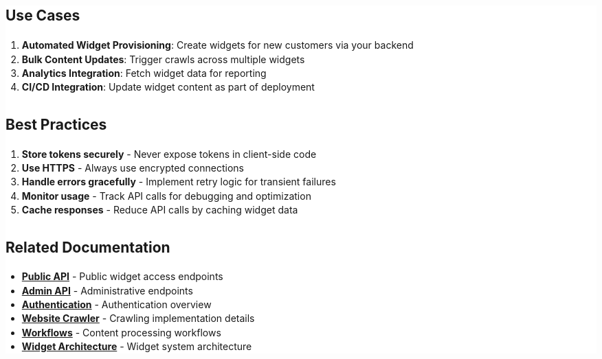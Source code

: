 ## Use Cases

1. **Automated Widget Provisioning**: Create widgets for new customers via your backend
2. **Bulk Content Updates**: Trigger crawls across multiple widgets
3. **Analytics Integration**: Fetch widget data for reporting
4. **CI/CD Integration**: Update widget content as part of deployment

## Best Practices

1. **Store tokens securely** - Never expose tokens in client-side code
2. **Use HTTPS** - Always use encrypted connections
3. **Handle errors gracefully** - Implement retry logic for transient failures
4. **Monitor usage** - Track API calls for debugging and optimization
5. **Cache responses** - Reduce API calls by caching widget data

## Related Documentation

- **[Public API](./PUBLIC.md)** - Public widget access endpoints
- **[Admin API](./ADMIN.md)** - Administrative endpoints
- **[Authentication](./README.md#authentication)** - Authentication overview
- **[Website Crawler](../FEATURES/WEBSITE-CRAWLER.md)** - Crawling implementation details
- **[Workflows](../WORKFLOWS/CONTENT-PIPELINE.md)** - Content processing workflows
- **[Widget Architecture](../ARCHITECTURE/WIDGET-EMBED.md)** - Widget system architecture